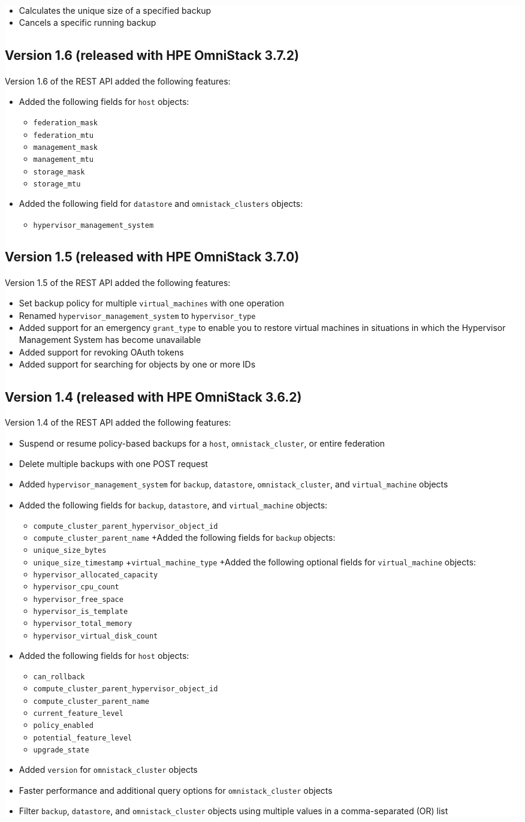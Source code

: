 * Calculates the unique size of a specified backup
* Cancels a specific running backup

## Version 1.6 (released with HPE OmniStack 3.7.2)

Version 1.6 of the REST API added the following features:

* Added the following fields for `host` objects:

  * `federation_mask`
  * `federation_mtu`
  * `management_mask`
  * `management_mtu`
  * `storage_mask`
  * `storage_mtu`
* Added the following field for `datastore` and `omnistack_clusters` objects:

  * `hypervisor_management_system`

## Version 1.5 (released with HPE OmniStack 3.7.0)

Version 1.5 of the REST API added the following features:

* Set backup policy for multiple `virtual_machines` with one operation
* Renamed `hypervisor_management_system` to `hypervisor_type`
* Added support for an emergency `grant_type` to enable you to restore virtual machines in situations in which the Hypervisor Management System has become unavailable
* Added support for revoking OAuth tokens
* Added support for searching for objects by one or more IDs

## Version 1.4 (released with HPE OmniStack 3.6.2)

Version 1.4 of the REST API added the following features:

* Suspend or resume policy-based backups for a `host`, `omnistack_cluster`, or entire federation
* Delete multiple backups with one POST request
* Added `hypervisor_management_system` for `backup`, `datastore`, `omnistack_cluster`, and `virtual_machine` objects
* Added the following fields for `backup`, `datastore`, and `virtual_machine` objects:

  * `compute_cluster_parent_hypervisor_object_id`
  * `compute_cluster_parent_name` +Added the following fields for `backup` objects:
  * `unique_size_bytes`
  * `unique_size_timestamp` +`virtual_machine_type` +Added the following optional fields for `virtual_machine` objects:
  * `hypervisor_allocated_capacity`
  * `hypervisor_cpu_count`
  * `hypervisor_free_space`
  * `hypervisor_is_template`
  * `hypervisor_total_memory`
  * `hypervisor_virtual_disk_count`
* Added the following fields for `host` objects:

  * `can_rollback`
  * `compute_cluster_parent_hypervisor_object_id`
  * `compute_cluster_parent_name`
  * `current_feature_level`
  * `policy_enabled`
  * `potential_feature_level`
  * `upgrade_state`
* Added `version` for `omnistack_cluster` objects
* Faster performance and additional query options for `omnistack_cluster` objects
* Filter `backup`, `datastore`, and `omnistack_cluster` objects using multiple values in a comma-separated (OR) list
